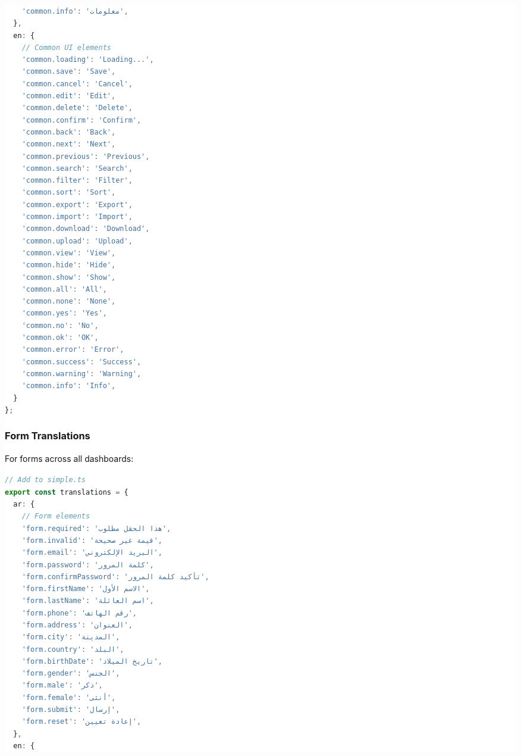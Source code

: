 ```typescript
    'common.info': 'معلومات',
  },
  en: {
    // Common UI elements
    'common.loading': 'Loading...',
    'common.save': 'Save',
    'common.cancel': 'Cancel',
    'common.edit': 'Edit',
    'common.delete': 'Delete',
    'common.confirm': 'Confirm',
    'common.back': 'Back',
    'common.next': 'Next',
    'common.previous': 'Previous',
    'common.search': 'Search',
    'common.filter': 'Filter',
    'common.sort': 'Sort',
    'common.export': 'Export',
    'common.import': 'Import',
    'common.download': 'Download',
    'common.upload': 'Upload',
    'common.view': 'View',
    'common.hide': 'Hide',
    'common.show': 'Show',
    'common.all': 'All',
    'common.none': 'None',
    'common.yes': 'Yes',
    'common.no': 'No',
    'common.ok': 'OK',
    'common.error': 'Error',
    'common.success': 'Success',
    'common.warning': 'Warning',
    'common.info': 'Info',
  }
};
```

### Form Translations

For forms across all dashboards:

```typescript
// Add to simple.ts
export const translations = {
  ar: {
    // Form elements
    'form.required': 'هذا الحقل مطلوب',
    'form.invalid': 'قيمة غير صحيحة',
    'form.email': 'البريد الإلكتروني',
    'form.password': 'كلمة المرور',
    'form.confirmPassword': 'تأكيد كلمة المرور',
    'form.firstName': 'الاسم الأول',
    'form.lastName': 'اسم العائلة',
    'form.phone': 'رقم الهاتف',
    'form.address': 'العنوان',
    'form.city': 'المدينة',
    'form.country': 'البلد',
    'form.birthDate': 'تاريخ الميلاد',
    'form.gender': 'الجنس',
    'form.male': 'ذكر',
    'form.female': 'أنثى',
    'form.submit': 'إرسال',
    'form.reset': 'إعادة تعيين',
  },
  en: {
```